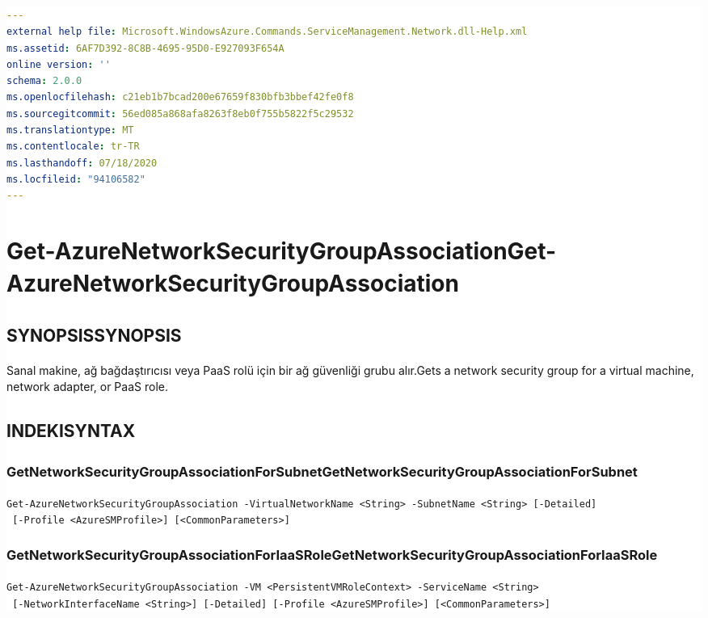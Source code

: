 ```yaml
---
external help file: Microsoft.WindowsAzure.Commands.ServiceManagement.Network.dll-Help.xml
ms.assetid: 6AF7D392-8C8B-4695-95D0-E927093F654A
online version: ''
schema: 2.0.0
ms.openlocfilehash: c21eb1b7bcad200e67659f830bfb3bbef42fe0f8
ms.sourcegitcommit: 56ed085a868afa8263f8eb0f755b5822f5c29532
ms.translationtype: MT
ms.contentlocale: tr-TR
ms.lasthandoff: 07/18/2020
ms.locfileid: "94106582"
---
```

# <span data-ttu-id="3f7b9-101">Get-AzureNetworkSecurityGroupAssociation</span><span class="sxs-lookup"><span data-stu-id="3f7b9-101">Get-AzureNetworkSecurityGroupAssociation</span></span>

## <span data-ttu-id="3f7b9-102">SYNOPSIS</span><span class="sxs-lookup"><span data-stu-id="3f7b9-102">SYNOPSIS</span></span>
<span data-ttu-id="3f7b9-103">Sanal makine, ağ bağdaştırıcısı veya PaaS rolü için bir ağ güvenliği grubu alır.</span><span class="sxs-lookup"><span data-stu-id="3f7b9-103">Gets a network security group for a virtual machine, network adapter, or PaaS role.</span></span>

## <span data-ttu-id="3f7b9-104">INDEKI</span><span class="sxs-lookup"><span data-stu-id="3f7b9-104">SYNTAX</span></span>

### <span data-ttu-id="3f7b9-105">GetNetworkSecurityGroupAssociationForSubnet</span><span class="sxs-lookup"><span data-stu-id="3f7b9-105">GetNetworkSecurityGroupAssociationForSubnet</span></span>
```
Get-AzureNetworkSecurityGroupAssociation -VirtualNetworkName <String> -SubnetName <String> [-Detailed]
 [-Profile <AzureSMProfile>] [<CommonParameters>]
```

### <span data-ttu-id="3f7b9-106">GetNetworkSecurityGroupAssociationForIaaSRole</span><span class="sxs-lookup"><span data-stu-id="3f7b9-106">GetNetworkSecurityGroupAssociationForIaaSRole</span></span>
```
Get-AzureNetworkSecurityGroupAssociation -VM <PersistentVMRoleContext> -ServiceName <String>
 [-NetworkInterfaceName <String>] [-Detailed] [-Profile <AzureSMProfile>] [<CommonParameters>]
```
